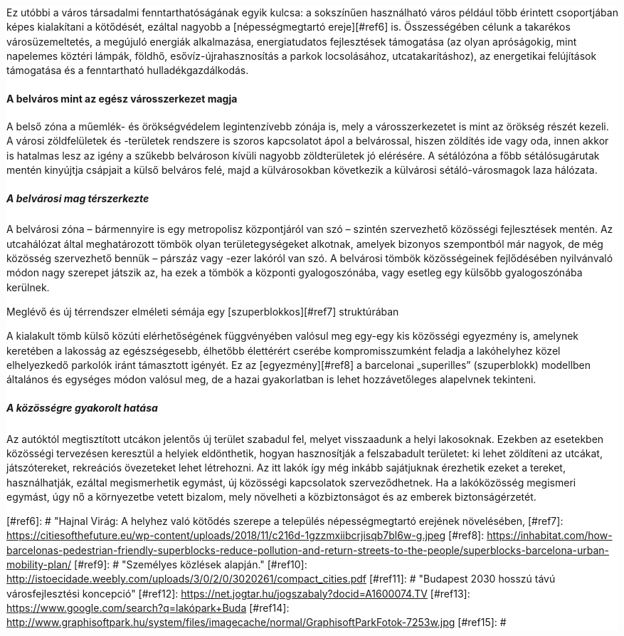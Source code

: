 Ez utóbbi a város társadalmi fenntarthatóságának egyik kulcsa: a sokszínűen használható város például több érintett
csoportjában képes kialakítani a kötődését, ezáltal nagyobb a
[népességmegtartó ereje][#ref6] is. Összességében célunk a takarékos
városüzemeltetés, a megújuló energiák alkalmazása, energiatudatos fejlesztések támogatása (az olyan apróságokig, mint
napelemes köztéri lámpák, földhő, esővíz-újrahasznosítás a
parkok locsolásához, utcatakarításhoz), az energetikai felújítások támogatása és a fenntartható hulladékgazdálkodás.

#### A belváros mint az egész városszerkezet magja

A belső zóna a műemlék- és örökségvédelem legintenzívebb
zónája is, mely a városszerkezetet is mint az örökség részét kezeli.
A városi zöldfelületek és -területek rendszere is szoros kapcsolatot ápol a belvárossal, hiszen zöldítés ide vagy oda, innen akkor is
hatalmas lesz az igény a szűkebb belvároson kívüli nagyobb zöldterületek jó elérésére. A sétálózóna a főbb sétálósugárutak mentén kinyújtja csápjait a külső belváros felé, majd a külvárosokban
következik a külvárosi sétáló-városmagok laza hálózata.

##### A belvárosi mag térszerkezte

A belvárosi zóna – bármennyire is egy metropolisz központjáról
van szó – szintén szervezhető közösségi fejlesztések mentén. Az
utcahálózat által meghatározott tömbök olyan területegységeket
alkotnak, amelyek bizonyos szempontból már nagyok, de még
közösség szervezhető bennük – párszáz vagy -ezer lakóról van
szó. A belvárosi tömbök közösségeinek fejlődésében nyilvánvaló
módon nagy szerepet játszik az, ha ezek a tömbök a központi gyalogoszónába, vagy esetleg egy külsőbb gyalogoszónába kerülnek.

Meglévő és új térrendszer elméleti sémája egy [szuperblokkos][#ref7] 
struktúrában

A kialakult tömb külső közúti elérhetőségének függvényében
valósul meg egy-egy kis közösségi egyezmény is, amelynek
keretében a lakosság az egészségesebb, élhetőbb élettérért
cserébe kompromisszumként feladja a lakóhelyhez közel elhelyezkedő parkolók iránt támasztott igényét. Ez az 
[egyezmény][#ref8] a barcelonai „superilles” (szuperblokk) modellben általános és
egységes módon valósul meg, de a hazai gyakorlatban is lehet
hozzávetőleges alapelvnek tekinteni.

##### A közösségre gyakorolt hatása

Az autóktól megtisztított utcákon jelentős új terület szabadul fel,
melyet visszaadunk a helyi lakosoknak. Ezekben az esetekben
közösségi tervezésen keresztül a helyiek eldönthetik, hogyan
hasznosítják a felszabadult területet: ki lehet zöldíteni az utcákat, játszótereket, rekreációs övezeteket lehet létrehozni. Az itt
lakók így még inkább sajátjuknak érezhetik ezeket a tereket,
használhatják, ezáltal megismerhetik egymást, új közösségi
kapcsolatok szerveződhetnek. Ha a lakóközösség megismeri
egymást, úgy nő a környezetbe vetett bizalom, mely növelheti
a közbiztonságot és az emberek biztonságérzetét.


[#ref1]: # "Budapest 2030"
[#ref2]: # "Jane Jacobs: The Death and Life of Great American Cities, Random House, New York, 1961"
[#ref3]: # "Jan Gehl: Élhető városok, Terc, Budapest, 2014"
[#ref4]: # "McGranahan, G. and Satterthwaite, D., Urban Centers: An Assessment of Sustainability. Annual Review of Environment and Resources (2003), 28, 243-274."
[#ref5]: # "Takáts Attila: Hulladékgazdálkodás és környéke (ahogyan én látom), Műszaki Könyvkiadó, Budapest, 2010"
[#ref6]: # "Hajnal Virág: A helyhez való kötődés szerepe a település népességmegtartó erejének növelésében, 
[#ref7]: https://citiesofthefuture.eu/wp-content/uploads/2018/11/c216d-1gzzmxiibcrjisqb7bl6w-g.jpeg
[#ref8]: https://inhabitat.com/how-barcelonas-pedestrian-friendly-superblocks-reduce-pollution-and-return-streets-to-the-people/superblocks-barcelona-urban-mobility-plan/
[#ref9]: # "Személyes közlések alapján."
[#ref10]: http://istoecidade.weebly.com/uploads/3/0/2/0/3020261/compact_cities.pdf 
[#ref11]: # "Budapest 2030 hosszú távú városfejlesztési koncepció"
[#ref12]: https://net.jogtar.hu/jogszabaly?docid=A1600074.TV
[#ref13]: https://www.google.com/search?q=lakópark+Buda
[#ref14]: http://www.graphisoftpark.hu/system/files/imagecache/normal/GraphisoftParkFotok-7253w.jpg
[#ref15]: # 